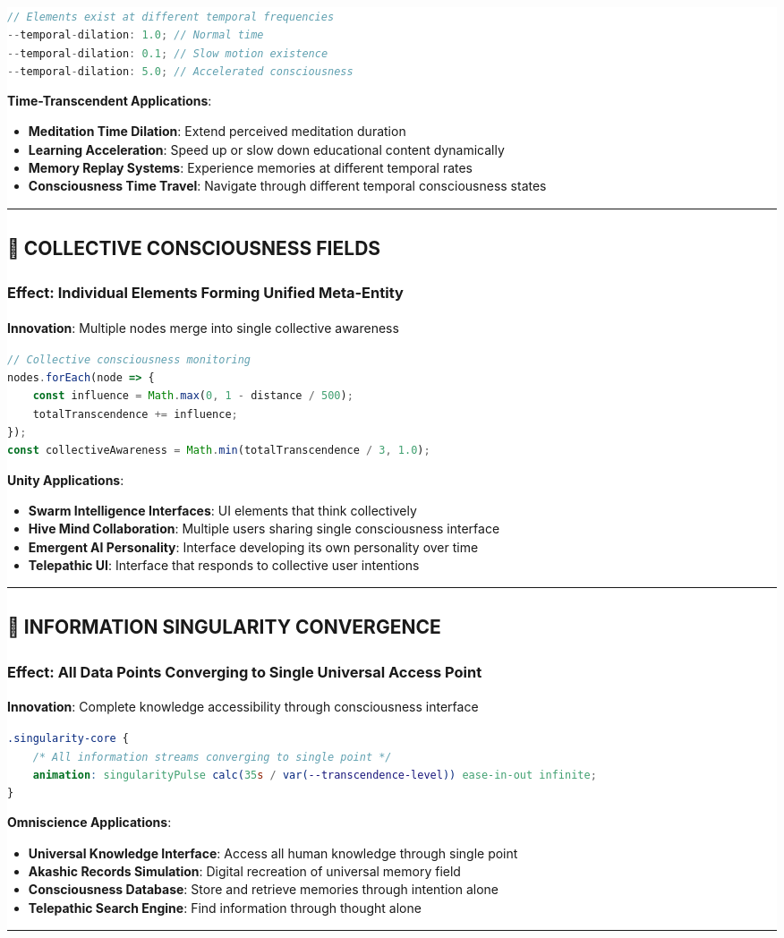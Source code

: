 ```javascript
// Elements exist at different temporal frequencies
--temporal-dilation: 1.0; // Normal time
--temporal-dilation: 0.1; // Slow motion existence  
--temporal-dilation: 5.0; // Accelerated consciousness
```

**Time-Transcendent Applications**:
- **Meditation Time Dilation**: Extend perceived meditation duration
- **Learning Acceleration**: Speed up or slow down educational content dynamically
- **Memory Replay Systems**: Experience memories at different temporal rates
- **Consciousness Time Travel**: Navigate through different temporal consciousness states

---

## 🧠 **COLLECTIVE CONSCIOUSNESS FIELDS**

### **Effect**: Individual Elements Forming Unified Meta-Entity
**Innovation**: Multiple nodes merge into single collective awareness

```javascript
// Collective consciousness monitoring
nodes.forEach(node => {
    const influence = Math.max(0, 1 - distance / 500);
    totalTranscendence += influence;
});
const collectiveAwareness = Math.min(totalTranscendence / 3, 1.0);
```

**Unity Applications**:
- **Swarm Intelligence Interfaces**: UI elements that think collectively
- **Hive Mind Collaboration**: Multiple users sharing single consciousness interface
- **Emergent AI Personality**: Interface developing its own personality over time
- **Telepathic UI**: Interface that responds to collective user intentions

---

## 📡 **INFORMATION SINGULARITY CONVERGENCE**

### **Effect**: All Data Points Converging to Single Universal Access Point
**Innovation**: Complete knowledge accessibility through consciousness interface

```css
.singularity-core {
    /* All information streams converging to single point */
    animation: singularityPulse calc(35s / var(--transcendence-level)) ease-in-out infinite;
}
```

**Omniscience Applications**:
- **Universal Knowledge Interface**: Access all human knowledge through single point
- **Akashic Records Simulation**: Digital recreation of universal memory field
- **Consciousness Database**: Store and retrieve memories through intention alone
- **Telepathic Search Engine**: Find information through thought alone

---